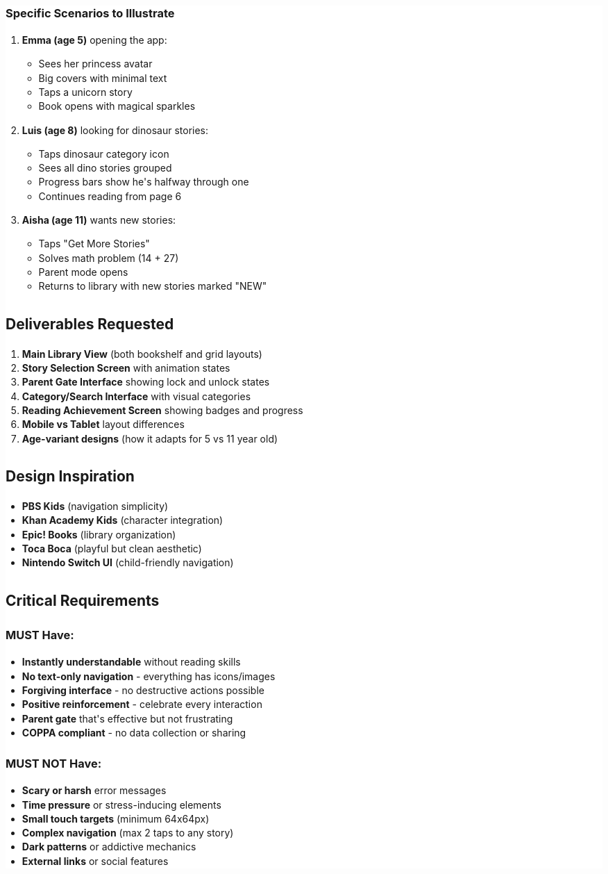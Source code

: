### Specific Scenarios to Illustrate

1. **Emma (age 5)** opening the app:
   - Sees her princess avatar
   - Big covers with minimal text
   - Taps a unicorn story
   - Book opens with magical sparkles

2. **Luis (age 8)** looking for dinosaur stories:
   - Taps dinosaur category icon
   - Sees all dino stories grouped
   - Progress bars show he's halfway through one
   - Continues reading from page 6

3. **Aisha (age 11)** wants new stories:
   - Taps "Get More Stories"
   - Solves math problem (14 + 27)
   - Parent mode opens
   - Returns to library with new stories marked "NEW"

## Deliverables Requested

1. **Main Library View** (both bookshelf and grid layouts)
2. **Story Selection Screen** with animation states
3. **Parent Gate Interface** showing lock and unlock states
4. **Category/Search Interface** with visual categories
5. **Reading Achievement Screen** showing badges and progress
6. **Mobile vs Tablet** layout differences
7. **Age-variant designs** (how it adapts for 5 vs 11 year old)

## Design Inspiration
- **PBS Kids** (navigation simplicity)
- **Khan Academy Kids** (character integration)
- **Epic! Books** (library organization)
- **Toca Boca** (playful but clean aesthetic)
- **Nintendo Switch UI** (child-friendly navigation)

## Critical Requirements

### MUST Have:
- **Instantly understandable** without reading skills
- **No text-only navigation** - everything has icons/images
- **Forgiving interface** - no destructive actions possible
- **Positive reinforcement** - celebrate every interaction
- **Parent gate** that's effective but not frustrating
- **COPPA compliant** - no data collection or sharing

### MUST NOT Have:
- **Scary or harsh** error messages
- **Time pressure** or stress-inducing elements
- **Small touch targets** (minimum 64x64px)
- **Complex navigation** (max 2 taps to any story)
- **Dark patterns** or addictive mechanics
- **External links** or social features
